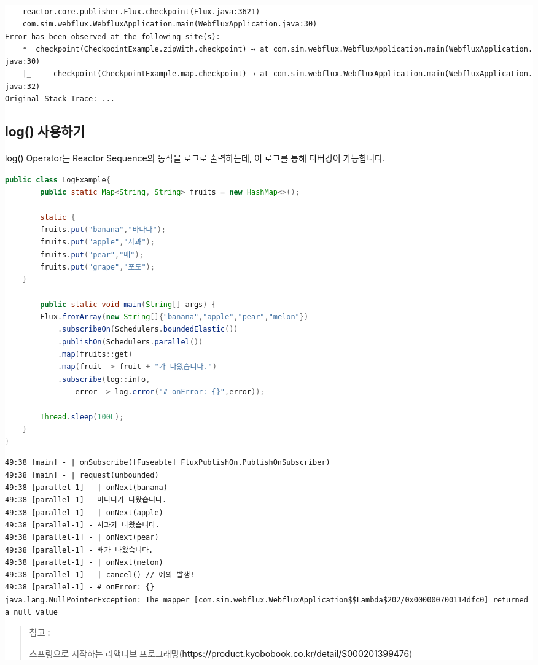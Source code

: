 ~~~
	reactor.core.publisher.Flux.checkpoint(Flux.java:3621)
	com.sim.webflux.WebfluxApplication.main(WebfluxApplication.java:30)
Error has been observed at the following site(s):
	*__checkpoint(CheckpointExample.zipWith.checkpoint) ⇢ at com.sim.webflux.WebfluxApplication.main(WebfluxApplication.java:30)
	|_     checkpoint(CheckpointExample.map.checkpoint) ⇢ at com.sim.webflux.WebfluxApplication.main(WebfluxApplication.java:32)
Original Stack Trace: ...
~~~


## log() 사용하기

log() Operator는 Reactor Sequence의 동작을 로그로 출력하는데, 이 로그를 통해 디버깅이 가능합니다.

~~~java
public class LogExample{
        public static Map<String, String> fruits = new HashMap<>();

        static {
        fruits.put("banana","바나나");
        fruits.put("apple","사과");
        fruits.put("pear","배");
        fruits.put("grape","포도");
    }

        public static void main(String[] args) {
        Flux.fromArray(new String[]{"banana","apple","pear","melon"})
            .subscribeOn(Schedulers.boundedElastic())
            .publishOn(Schedulers.parallel())
            .map(fruits::get)
            .map(fruit -> fruit + "가 나왔습니다.")
            .subscribe(log::info,
                error -> log.error("# onError: {}",error));

        Thread.sleep(100L);
    }
}
~~~
~~~
49:38 [main] - | onSubscribe([Fuseable] FluxPublishOn.PublishOnSubscriber)
49:38 [main] - | request(unbounded)
49:38 [parallel-1] - | onNext(banana)
49:38 [parallel-1] - 바나나가 나왔습니다.
49:38 [parallel-1] - | onNext(apple)
49:38 [parallel-1] - 사과가 나왔습니다.
49:38 [parallel-1] - | onNext(pear)
49:38 [parallel-1] - 배가 나왔습니다.
49:38 [parallel-1] - | onNext(melon)
49:38 [parallel-1] - | cancel() // 예외 발생!
49:38 [parallel-1] - # onError: {}
java.lang.NullPointerException: The mapper [com.sim.webflux.WebfluxApplication$$Lambda$202/0x000000700114dfc0] returned a null value
~~~




> 참고 :
>
> 스프링으로 시작하는 리액티브 프로그래밍(https://product.kyobobook.co.kr/detail/S000201399476)